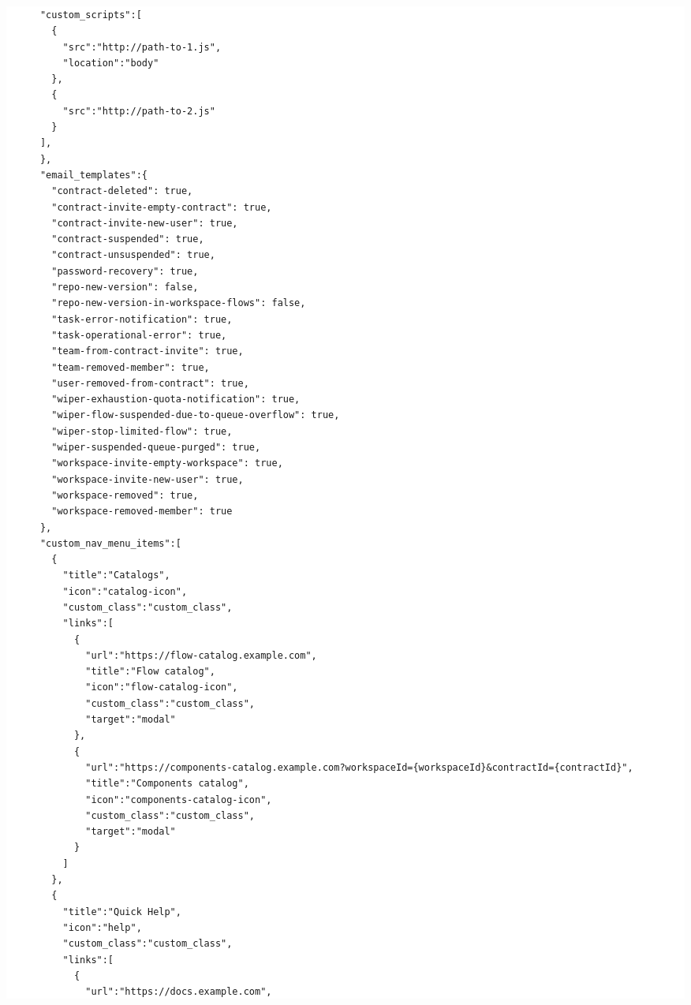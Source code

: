 ```shell
      "custom_scripts":[
        {
          "src":"http://path-to-1.js",
          "location":"body"
        },
        {
          "src":"http://path-to-2.js"
        }
      ],
      },
      "email_templates":{
        "contract-deleted": true,
        "contract-invite-empty-contract": true,
        "contract-invite-new-user": true,
        "contract-suspended": true,
        "contract-unsuspended": true,
        "password-recovery": true,
        "repo-new-version": false,
        "repo-new-version-in-workspace-flows": false,
        "task-error-notification": true,
        "task-operational-error": true,
        "team-from-contract-invite": true,
        "team-removed-member": true,
        "user-removed-from-contract": true,
        "wiper-exhaustion-quota-notification": true,
        "wiper-flow-suspended-due-to-queue-overflow": true,
        "wiper-stop-limited-flow": true,
        "wiper-suspended-queue-purged": true,
        "workspace-invite-empty-workspace": true,
        "workspace-invite-new-user": true,
        "workspace-removed": true,
        "workspace-removed-member": true
      },
      "custom_nav_menu_items":[
        {
          "title":"Catalogs",
          "icon":"catalog-icon",
          "custom_class":"custom_class",
          "links":[
            {
              "url":"https://flow-catalog.example.com",
              "title":"Flow catalog",
              "icon":"flow-catalog-icon",
              "custom_class":"custom_class",
              "target":"modal"
            },
            {
              "url":"https://components-catalog.example.com?workspaceId={workspaceId}&contractId={contractId}",
              "title":"Components catalog",
              "icon":"components-catalog-icon",
              "custom_class":"custom_class",
              "target":"modal"
            }
          ]
        },
        {
          "title":"Quick Help",
          "icon":"help",
          "custom_class":"custom_class",
          "links":[
            {
              "url":"https://docs.example.com",
```